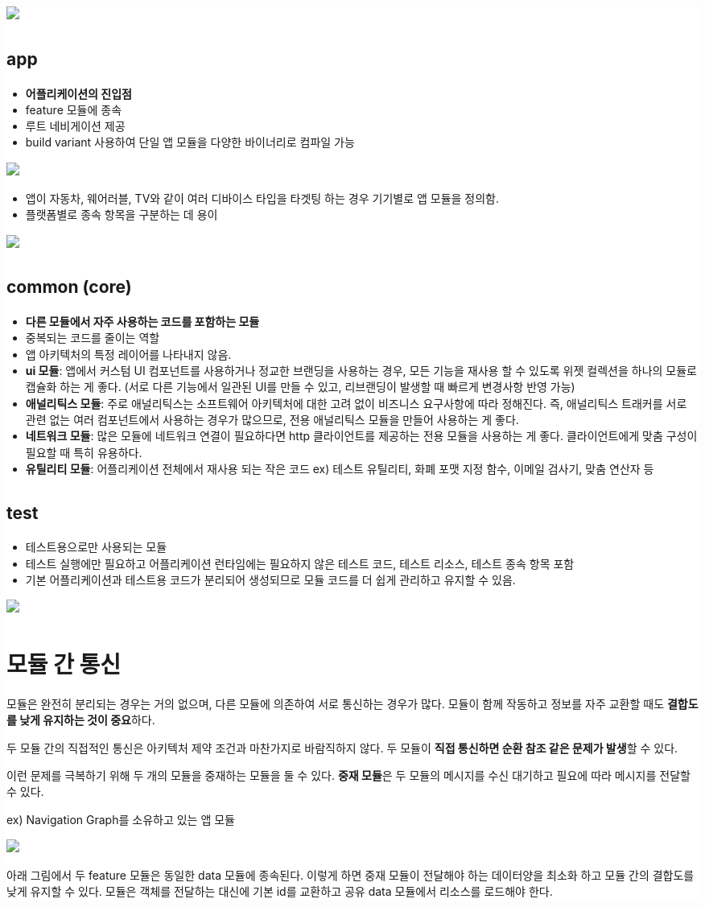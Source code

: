 <img width="800" src="https://github.com/leeeha/Android-TIL/assets/68090939/b8b27418-0fe4-4fe7-a9ab-39a3757c51b5"/>

## app

- **어플리케이션의 진입점**
- feature 모듈에 종속
- 루트 네비게이션 제공
- build variant 사용하여 단일 앱 모듈을 다양한 바이너리로 컴파일 가능

<img width="800" src="https://github.com/leeeha/Android-TIL/assets/68090939/91d80437-6ca7-4d53-920b-ff4d738ebb54"/>

- 앱이 자동차, 웨어러블, TV와 같이 여러 디바이스 타입을 타겟팅 하는 경우 기기별로 앱 모듈을 정의함.
- 플랫폼별로 종속 항목을 구분하는 데 용이

<img width="600" src="https://github.com/leeeha/Android-TIL/assets/68090939/10b3bbf1-046e-4b22-9162-ba3989bac7a7"/>

## common (core)

- **다른 모듈에서 자주 사용하는 코드를 포함하는 모듈**
- 중복되는 코드를 줄이는 역할
- 앱 아키텍처의 특정 레이어를 나타내지 않음.
- **ui 모듈**: 앱에서 커스텀 UI 컴포넌트를 사용하거나 정교한 브랜딩을 사용하는 경우, 모든 기능을 재사용 할 수 있도록 위젯 컬렉션을 하나의 모듈로 캡슐화 하는 게 좋다. (서로 다른 기능에서 일관된 UI를 만들 수 있고, 리브랜딩이 발생할 때 빠르게 변경사항 반영 가능)
- **애널리틱스 모듈**: 주로 애널리틱스는 소프트웨어 아키텍처에 대한 고려 없이 비즈니스 요구사항에 따라 정해진다. 즉, 애널리틱스 트래커를 서로 관련 없는 여러 컴포넌트에서 사용하는 경우가 많으므로, 전용 애널리틱스 모듈을 만들어 사용하는 게 좋다.
- **네트워크 모듈**: 많은 모듈에 네트워크 연결이 필요하다면 http 클라이언트를 제공하는 전용 모듈을 사용하는 게 좋다. 클라이언트에게 맞춤 구성이 필요할 때 특히 유용하다.
- **유틸리티 모듈**: 어플리케이션 전체에서 재사용 되는 작은 코드 ex) 테스트 유틸리티, 화폐 포맷 지정 함수, 이메일 검사기, 맞춤 연산자 등

## test

- 테스트용으로만 사용되는 모듈
- 테스트 실행에만 필요하고 어플리케이션 런타임에는 필요하지 않은 테스트 코드, 테스트 리소스, 테스트 종속 항목 포함
- 기본 어플리케이션과 테스트용 코드가 분리되어 생성되므로 모듈 코드를 더 쉽게 관리하고 유지할 수 있음.

<img width="800" src="https://github.com/leeeha/Android-TIL/assets/68090939/b5bccdf9-42cd-43a4-b97a-7c8572c648ee"/>

# 모듈 간 통신

모듈은 완전히 분리되는 경우는 거의 없으며, 다른 모듈에 의존하여 서로 통신하는 경우가 많다. 모듈이 함께 작동하고 정보를 자주 교환할 때도 **결합도를 낮게 유지하는 것이 중요**하다. 

두 모듈 간의 직접적인 통신은 아키텍처 제약 조건과 마찬가지로 바람직하지 않다. 두 모듈이 **직접 통신하면 순환 참조 같은 문제가 발생**할 수 있다. 

이런 문제를 극복하기 위해 두 개의 모듈을 중재하는 모듈을 둘 수 있다. **중재 모듈**은 두 모듈의 메시지를 수신 대기하고 필요에 따라 메시지를 전달할 수 있다. 

ex) Navigation Graph를 소유하고 있는 앱 모듈 

<img width="800" src="https://github.com/leeeha/Android-TIL/assets/68090939/5cd19444-3f51-421d-b81e-4e169380e75d"/>

아래 그림에서 두 feature 모듈은 동일한 data 모듈에 종속된다. 이렇게 하면 중재 모듈이 전달해야 하는 데이터양을 최소화 하고 모듈 간의 결합도를 낮게 유지할 수 있다. 모듈은 객체를 전달하는 대신에 기본 id를 교환하고 공유 data 모듈에서 리소스를 로드해야 한다. 
